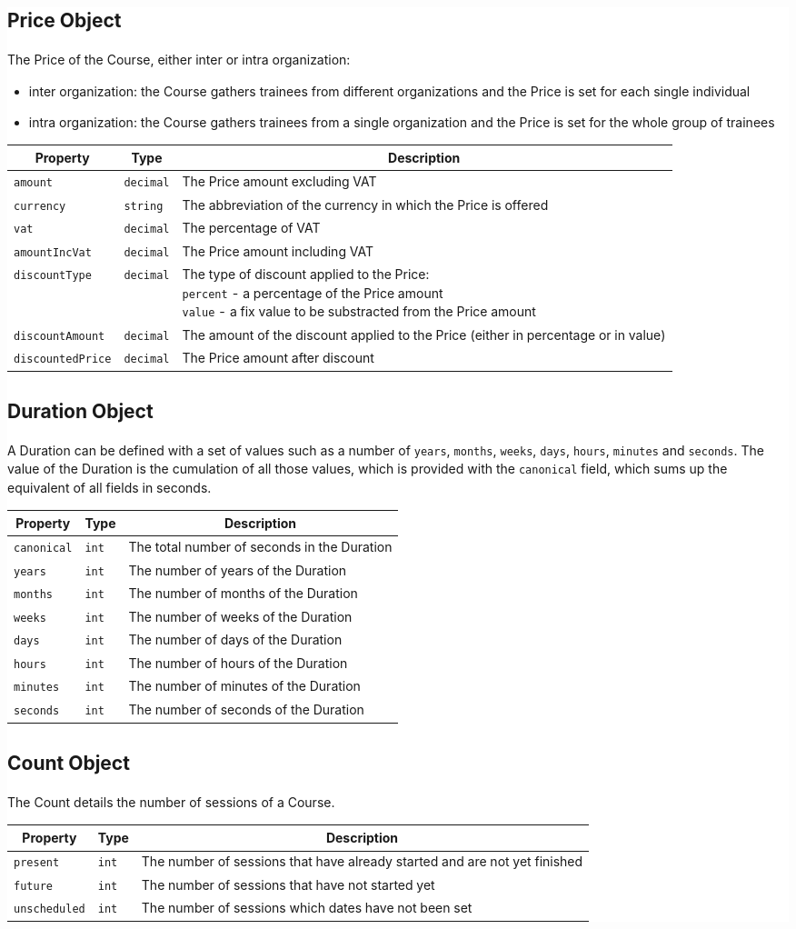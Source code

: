## Price Object

The Price of the Course, either inter or intra organization:

- inter organization: the Course gathers trainees from different organizations and the Price is set for each single individual

- intra organization: the Course gathers trainees from a single organization and the Price is set for the whole group of trainees

Property | Type | Description
--------- | ------- | -----------
<code>amount</code> | <code>decimal</code> | The Price amount excluding VAT
<code>currency</code> | <code>string</code> | The abbreviation of the currency in which the Price is offered
<code>vat</code> | <code>decimal</code> | The percentage of VAT
<code>amountIncVat</code> | <code>decimal</code> | The Price amount including VAT
<code>discountType</code> | <code>decimal</code> | The type of discount applied to the Price: <br> <code>percent</code> - a percentage of the Price amount <br> <code>value</code> - a fix value to be substracted from the Price amount
<code>discountAmount</code> | <code>decimal</code> | The amount of the discount applied to the Price (either in percentage or in value)
<code>discountedPrice</code> | <code>decimal</code> | The Price amount after discount

## Duration Object

A Duration can be defined with a set of values such as a number of <code>years</code>, <code>months</code>, <code>weeks</code>, <code>days</code>, <code>hours</code>, <code>minutes</code> and <code>seconds</code>. The value of the Duration is the cumulation of all those values, which is provided with the <code>canonical</code> field, which sums up the equivalent of all fields in seconds.

Property | Type | Description
--------- | ------- | -----------
<code>canonical</code> | <code>int</code> | The total number of seconds in the Duration
<code>years</code> | <code>int</code> | The number of years of the Duration
<code>months</code> | <code>int</code> | The number of months of the Duration
<code>weeks</code> | <code>int</code> | The number of weeks of the Duration
<code>days</code> | <code>int</code> | The number of days of the Duration
<code>hours</code> | <code>int</code> | The number of hours of the Duration
<code>minutes</code> | <code>int</code> | The number of minutes of the Duration
<code>seconds</code> | <code>int</code> | The number of seconds of the Duration

## Count Object

The Count details the number of sessions of a Course.

Property | Type | Description
--------- | ------- | -----------
<code>present</code> | <code>int</code> | The number of sessions that have already started and are not yet finished
<code>future</code> | <code>int</code> | The number of sessions that have not started yet
<code>unscheduled</code> | <code>int</code> | The number of sessions which dates have not been set
